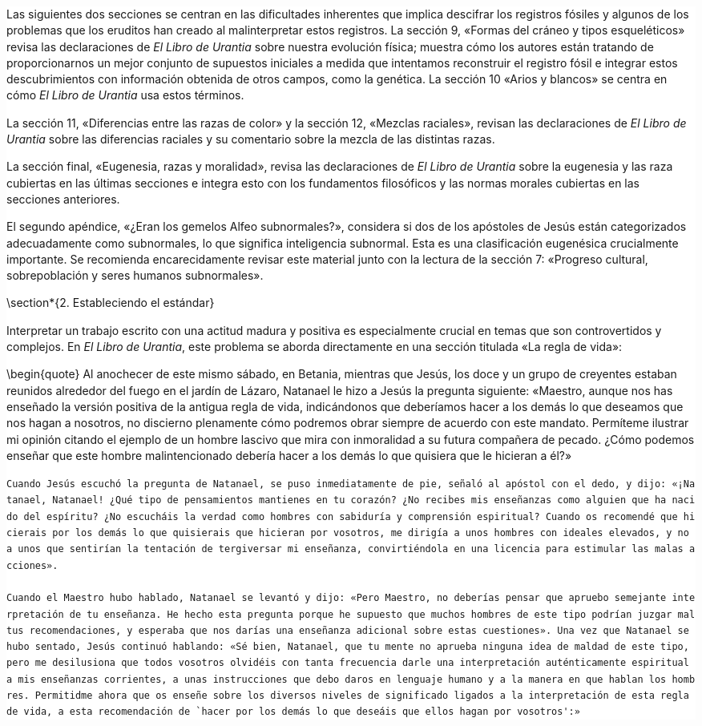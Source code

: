 Las siguientes dos secciones se centran en las dificultades inherentes que implica descifrar los registros fósiles y algunos de los problemas que los eruditos han creado al malinterpretar estos registros. La sección 9, «Formas del cráneo y tipos esqueléticos» revisa las declaraciones de *El Libro de Urantia* sobre nuestra evolución física; muestra cómo los autores están tratando de proporcionarnos un mejor conjunto de supuestos iniciales a medida que intentamos reconstruir el registro fósil e integrar estos descubrimientos con información obtenida de otros campos, como la genética. La sección 10 «Arios y blancos» se centra en cómo *El Libro de Urantia* usa estos términos.

La sección 11, «Diferencias entre las razas de color» y la sección 12, «Mezclas raciales», revisan las declaraciones de *El Libro de Urantia* sobre las diferencias raciales y su comentario sobre la mezcla de las distintas razas.

La sección final, «Eugenesia, razas y moralidad», revisa las declaraciones de *El Libro de Urantia* sobre la eugenesia y las raza cubiertas en las últimas secciones e integra esto con los fundamentos filosóficos y las normas morales cubiertas en las secciones anteriores.

El segundo apéndice, «¿Eran los gemelos Alfeo subnormales?», considera si dos de los apóstoles de Jesús están categorizados adecuadamente como subnormales, lo que significa inteligencia subnormal. Esta es una clasificación eugenésica crucialmente importante. Se recomienda encarecidamente revisar este material junto con la lectura de la sección 7: «Progreso cultural, sobrepoblación y seres humanos subnormales».

\section*{2. Estableciendo el estándar}

Interpretar un trabajo escrito con una actitud madura y positiva es especialmente crucial en temas que son controvertidos y complejos. En *El Libro de Urantia*, este problema se aborda directamente en una sección titulada «La regla de vida»:

\begin{quote}
	Al anochecer de este mismo sábado, en Betania, mientras que Jesús, los doce y un grupo de creyentes estaban reunidos alrededor del fuego en el jardín de Lázaro, Natanael le hizo a Jesús la pregunta siguiente: «Maestro, aunque nos has enseñado la versión positiva de la antigua regla de vida, indicándonos que deberíamos hacer a los demás lo que deseamos que nos hagan a nosotros, no discierno plenamente cómo podremos obrar siempre de acuerdo con este mandato. Permíteme ilustrar mi opinión citando el ejemplo de un hombre lascivo que mira con inmoralidad a su futura compañera de pecado. ¿Cómo podemos enseñar que este hombre malintencionado debería hacer a los demás lo que quisiera que le hicieran a él?»
	
	Cuando Jesús escuchó la pregunta de Natanael, se puso inmediatamente de pie, señaló al apóstol con el dedo, y dijo: «¡Natanael, Natanael! ¿Qué tipo de pensamientos mantienes en tu corazón? ¿No recibes mis enseñanzas como alguien que ha nacido del espíritu? ¿No escucháis la verdad como hombres con sabiduría y comprensión espiritual? Cuando os recomendé que hicierais por los demás lo que quisierais que hicieran por vosotros, me dirigía a unos hombres con ideales elevados, y no a unos que sentirían la tentación de tergiversar mi enseñanza, convirtiéndola en una licencia para estimular las malas acciones».
	
	Cuando el Maestro hubo hablado, Natanael se levantó y dijo: «Pero Maestro, no deberías pensar que apruebo semejante interpretación de tu enseñanza. He hecho esta pregunta porque he supuesto que muchos hombres de este tipo podrían juzgar mal tus recomendaciones, y esperaba que nos darías una enseñanza adicional sobre estas cuestiones». Una vez que Natanael se hubo sentado, Jesús continuó hablando: «Sé bien, Natanael, que tu mente no aprueba ninguna idea de maldad de este tipo, pero me desilusiona que todos vosotros olvidéis con tanta frecuencia darle una interpretación auténticamente espiritual a mis enseñanzas corrientes, a unas instrucciones que debo daros en lenguaje humano y a la manera en que hablan los hombres. Permitidme ahora que os enseñe sobre los diversos niveles de significado ligados a la interpretación de esta regla de vida, a esta recomendación de `hacer por los demás lo que deseáis que ellos hagan por vosotros':»
	